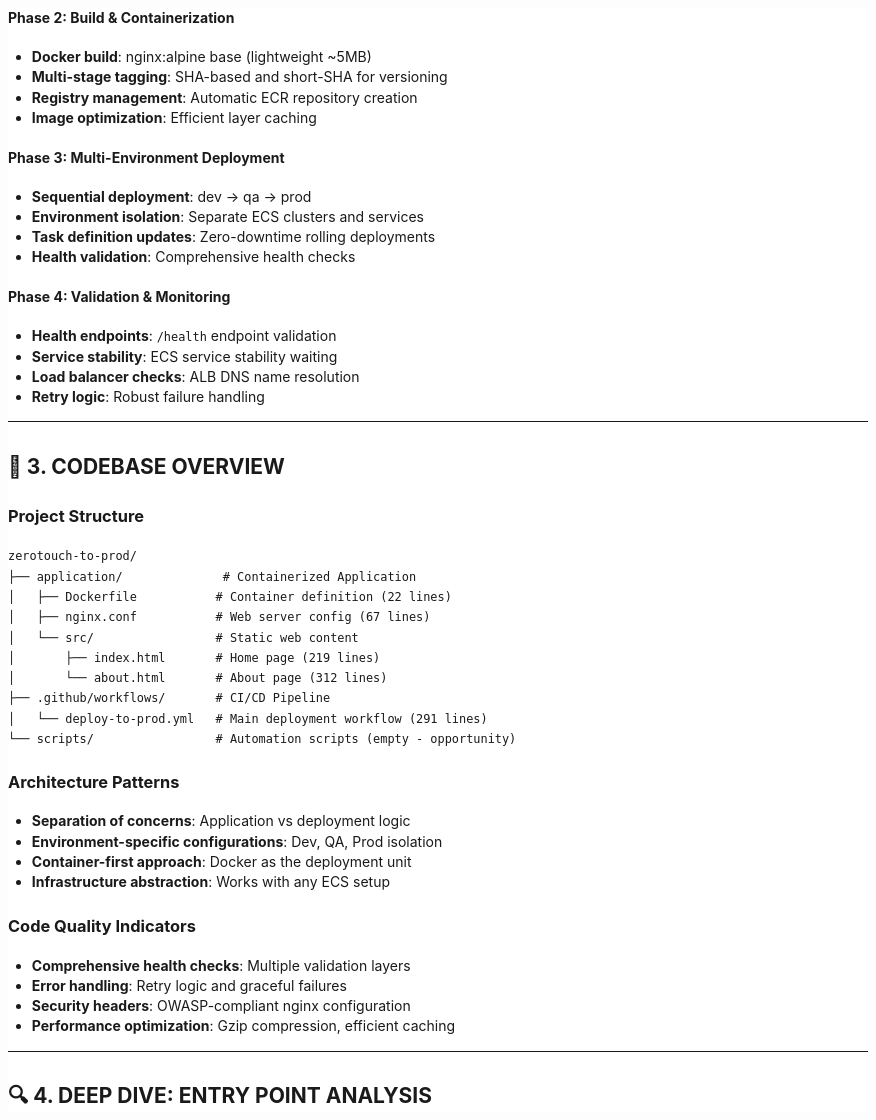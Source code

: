#### Phase 2: Build & Containerization
- **Docker build**: nginx:alpine base (lightweight ~5MB)
- **Multi-stage tagging**: SHA-based and short-SHA for versioning
- **Registry management**: Automatic ECR repository creation
- **Image optimization**: Efficient layer caching

#### Phase 3: Multi-Environment Deployment
- **Sequential deployment**: dev → qa → prod
- **Environment isolation**: Separate ECS clusters and services
- **Task definition updates**: Zero-downtime rolling deployments
- **Health validation**: Comprehensive health checks

#### Phase 4: Validation & Monitoring
- **Health endpoints**: `/health` endpoint validation
- **Service stability**: ECS service stability waiting
- **Load balancer checks**: ALB DNS name resolution
- **Retry logic**: Robust failure handling

---

## 📁 **3. CODEBASE OVERVIEW**

### Project Structure
```
zerotouch-to-prod/
├── application/              # Containerized Application
│   ├── Dockerfile           # Container definition (22 lines)
│   ├── nginx.conf           # Web server config (67 lines)
│   └── src/                 # Static web content
│       ├── index.html       # Home page (219 lines)
│       └── about.html       # About page (312 lines)
├── .github/workflows/       # CI/CD Pipeline
│   └── deploy-to-prod.yml   # Main deployment workflow (291 lines)
└── scripts/                 # Automation scripts (empty - opportunity)
```

### Architecture Patterns
- **Separation of concerns**: Application vs deployment logic
- **Environment-specific configurations**: Dev, QA, Prod isolation
- **Container-first approach**: Docker as the deployment unit
- **Infrastructure abstraction**: Works with any ECS setup

### Code Quality Indicators
- **Comprehensive health checks**: Multiple validation layers
- **Error handling**: Retry logic and graceful failures
- **Security headers**: OWASP-compliant nginx configuration
- **Performance optimization**: Gzip compression, efficient caching

---

## 🔍 **4. DEEP DIVE: ENTRY POINT ANALYSIS**
